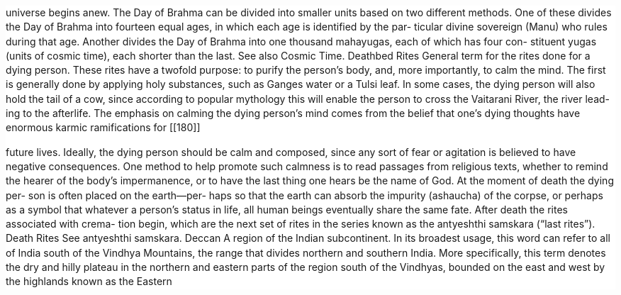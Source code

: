 universe begins anew.
The Day of Brahma can be divided
into smaller units based on two different
methods. One of these divides the Day
of Brahma into fourteen equal ages, in
which each age is identified by the par-
ticular divine sovereign (Manu) who
rules during that age. Another divides
the Day of Brahma into one thousand
mahayugas, each of which has four con-
stituent yugas (units of cosmic time),
each shorter than the last. See also
Cosmic Time.
Deathbed Rites
General term for the rites done for a
dying person. These rites have a twofold
purpose: to purify the person’s body,
and, more importantly, to calm the
mind. The first is generally done by
applying holy substances, such as
Ganges water or a Tulsi leaf. In some
cases, the dying person will also hold the
tail of a cow, since according to popular
mythology this will enable the person to
cross the Vaitarani River, the river lead-
ing to the afterlife. The emphasis on
calming the dying person’s mind comes
from the belief that one’s dying thoughts
have enormous karmic ramifications for
[[180]]

future lives. Ideally, the dying person
should be calm and composed, since
any sort of fear or agitation is believed to
have negative consequences. One
method to help promote such calmness
is to read passages from religious texts,
whether to remind the hearer of the
body’s impermanence, or to have the
last thing one hears be the name of God.
At the moment of death the dying per-
son is often placed on the earth—per-
haps so that the earth can absorb the
impurity (ashaucha) of the corpse, or
perhaps as a symbol that whatever a
person’s status in life, all human beings
eventually share the same fate. After
death the rites associated with crema-
tion begin, which are the next set of rites
in the series known as the antyeshthi
samskara (“last rites”).
Death Rites
See antyeshthi samskara.
Deccan
A region of the Indian subcontinent. In
its broadest usage, this word can refer to
all of India south of the Vindhya
Mountains, the range that divides
northern and southern India. More
specifically, this term denotes the dry
and hilly plateau in the northern and
eastern parts of the region south of the
Vindhyas, bounded on the east and west
by the highlands known as the Eastern